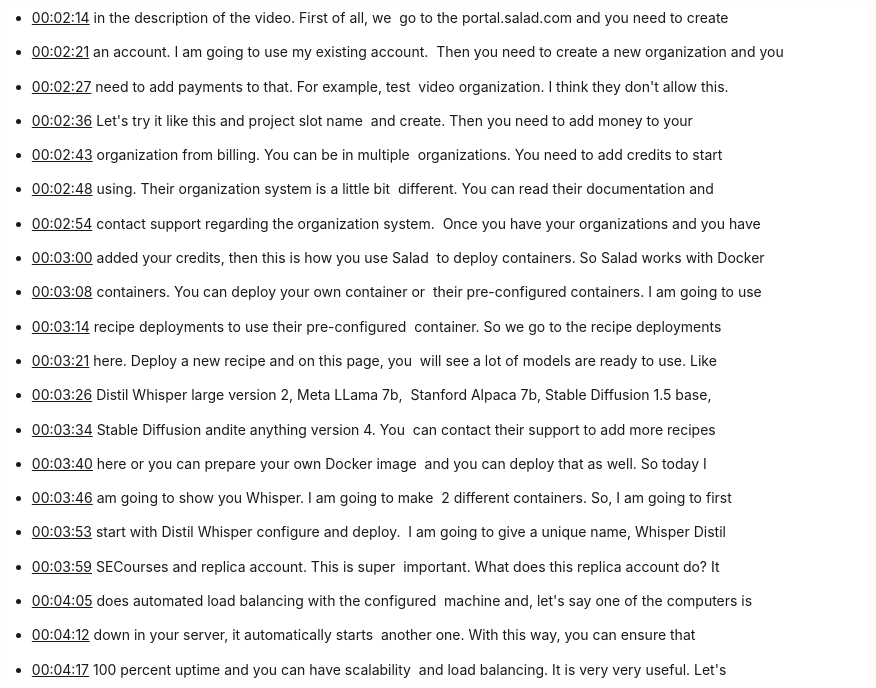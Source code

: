 - [00:02:14](https://www.youtube.com/watch?v=AJV_9pqSgng&t=134) in the description of the video. First of all, we&nbsp; go to the portal.salad.com and you need to create&nbsp;&nbsp;

- [00:02:21](https://www.youtube.com/watch?v=AJV_9pqSgng&t=141) an account. I am going to use my existing account.&nbsp; Then you need to create a new organization and you&nbsp;&nbsp;

- [00:02:27](https://www.youtube.com/watch?v=AJV_9pqSgng&t=147) need to add payments to that. For example, test&nbsp; video organization. I think they don't allow this.&nbsp;&nbsp;

- [00:02:36](https://www.youtube.com/watch?v=AJV_9pqSgng&t=156) Let's try it like this and project slot name&nbsp; and create. Then you need to add money to your&nbsp;&nbsp;

- [00:02:43](https://www.youtube.com/watch?v=AJV_9pqSgng&t=163) organization from billing. You can be in multiple&nbsp; organizations. You need to add credits to start&nbsp;&nbsp;

- [00:02:48](https://www.youtube.com/watch?v=AJV_9pqSgng&t=168) using. Their organization system is a little bit&nbsp; different. You can read their documentation and&nbsp;&nbsp;

- [00:02:54](https://www.youtube.com/watch?v=AJV_9pqSgng&t=174) contact support regarding the organization system.&nbsp; Once you have your organizations and you have&nbsp;&nbsp;

- [00:03:00](https://www.youtube.com/watch?v=AJV_9pqSgng&t=180) added your credits, then this is how you use Salad&nbsp; to deploy containers. So Salad works with Docker&nbsp;&nbsp;

- [00:03:08](https://www.youtube.com/watch?v=AJV_9pqSgng&t=188) containers. You can deploy your own container or&nbsp; their pre-configured containers. I am going to use&nbsp;&nbsp;

- [00:03:14](https://www.youtube.com/watch?v=AJV_9pqSgng&t=194) recipe deployments to use their pre-configured&nbsp; container. So we go to the recipe deployments&nbsp;&nbsp;

- [00:03:21](https://www.youtube.com/watch?v=AJV_9pqSgng&t=201) here. Deploy a new recipe and on this page, you&nbsp; will see a lot of models are ready to use. Like&nbsp;&nbsp;

- [00:03:26](https://www.youtube.com/watch?v=AJV_9pqSgng&t=206) Distil Whisper large version 2, Meta LLama 7b,&nbsp; Stanford Alpaca 7b, Stable Diffusion 1.5 base,&nbsp;&nbsp;

- [00:03:34](https://www.youtube.com/watch?v=AJV_9pqSgng&t=214) Stable Diffusion andite anything version 4. You&nbsp; can contact their support to add more recipes&nbsp;&nbsp;

- [00:03:40](https://www.youtube.com/watch?v=AJV_9pqSgng&t=220) here or you can prepare your own Docker image&nbsp; and you can deploy that as well. So today I&nbsp;&nbsp;

- [00:03:46](https://www.youtube.com/watch?v=AJV_9pqSgng&t=226) am going to show you Whisper. I am going to make&nbsp; 2 different containers. So, I am going to first&nbsp;&nbsp;

- [00:03:53](https://www.youtube.com/watch?v=AJV_9pqSgng&t=233) start with Distil Whisper configure and deploy.&nbsp; I am going to give a unique name, Whisper Distil&nbsp;&nbsp;

- [00:03:59](https://www.youtube.com/watch?v=AJV_9pqSgng&t=239) SECourses and replica account. This is super&nbsp; important. What does this replica account do? It&nbsp;&nbsp;

- [00:04:05](https://www.youtube.com/watch?v=AJV_9pqSgng&t=245) does automated load balancing with the configured&nbsp; machine and, let's say one of the computers is&nbsp;&nbsp;

- [00:04:12](https://www.youtube.com/watch?v=AJV_9pqSgng&t=252) down in your server, it automatically starts&nbsp; another one. With this way, you can ensure that&nbsp;&nbsp;

- [00:04:17](https://www.youtube.com/watch?v=AJV_9pqSgng&t=257) 100 percent uptime and you can have scalability&nbsp; and load balancing. It is very very useful. Let's&nbsp;&nbsp;
